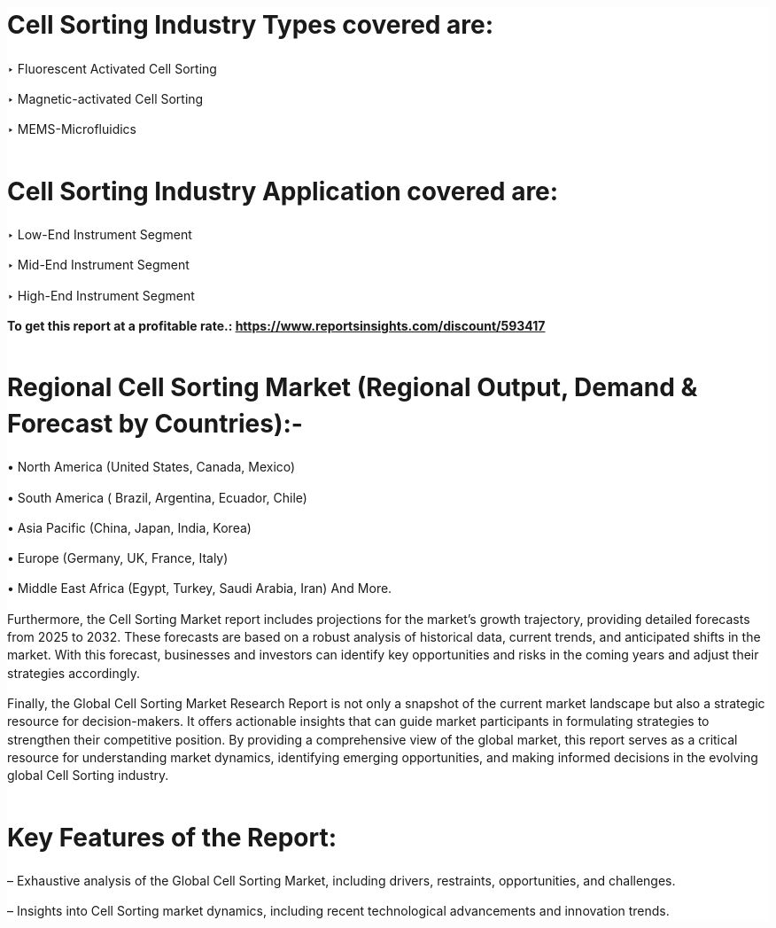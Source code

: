 # <strong>Cell Sorting Industry Types covered are:</strong>

‣ Fluorescent Activated Cell Sorting

‣ Magnetic-activated Cell Sorting

‣ MEMS-Microfluidics

# <strong>Cell Sorting Industry Application covered are:</strong>

‣ Low-End Instrument Segment

‣  Mid-End Instrument Segment

‣  High-End Instrument Segment

<strong>To get this report at a profitable rate.: <a href=https://www.reportsinsights.com/discount/593417>https://www.reportsinsights.com/discount/593417</a></strong>

# <strong>Regional Cell Sorting Market (Regional Output, Demand &amp; Forecast by Countries):-</strong>

• North America (United States, Canada, Mexico)

• South America ( Brazil, Argentina, Ecuador, Chile)

• Asia Pacific (China, Japan, India, Korea)

• Europe (Germany, UK, France, Italy)

• Middle East Africa (Egypt, Turkey, Saudi Arabia, Iran) And More.

Furthermore, the Cell Sorting Market report includes projections for the market’s growth trajectory, providing detailed forecasts from 2025 to 2032. These forecasts are based on a robust analysis of historical data, current trends, and anticipated shifts in the market. With this forecast, businesses and investors can identify key opportunities and risks in the coming years and adjust their strategies accordingly.

Finally, the Global Cell Sorting Market Research Report is not only a snapshot of the current market landscape but also a strategic resource for decision-makers. It offers actionable insights that can guide market participants in formulating strategies to strengthen their competitive position. By providing a comprehensive view of the global market, this report serves as a critical resource for understanding market dynamics, identifying emerging opportunities, and making informed decisions in the evolving global Cell Sorting industry.

# <strong>Key Features of the Report:</strong>

– Exhaustive analysis of the Global Cell Sorting Market, including drivers, restraints, opportunities, and challenges.

– Insights into Cell Sorting market dynamics, including recent technological advancements and innovation trends.

